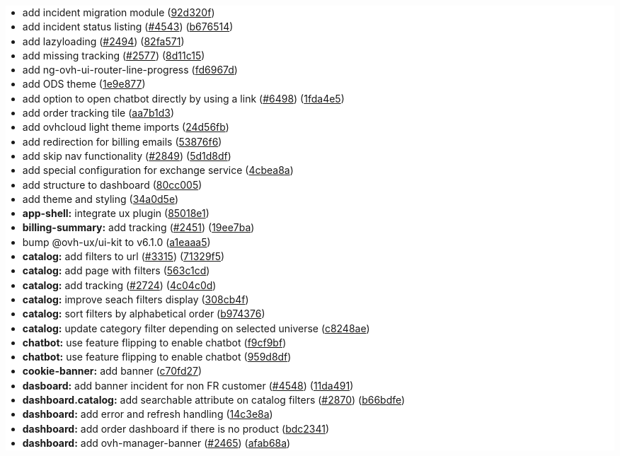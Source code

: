 * add incident migration module ([92d320f](https://github.com/ovh/manager/commit/92d320f7201eb8561dbe8ed5e2f7617dc895e46c))
* add incident status listing ([#4543](https://github.com/ovh/manager/issues/4543)) ([b676514](https://github.com/ovh/manager/commit/b676514271f0498464741752107cfdfb24d82e3b))
* add lazyloading ([#2494](https://github.com/ovh/manager/issues/2494)) ([82fa571](https://github.com/ovh/manager/commit/82fa571a66bf5e1dd72a961b28b091fd3896bde0))
* add missing tracking ([#2577](https://github.com/ovh/manager/issues/2577)) ([8d11c15](https://github.com/ovh/manager/commit/8d11c15e7b05fbe0a716cf48046098da3e1aed53))
* add ng-ovh-ui-router-line-progress ([fd6967d](https://github.com/ovh/manager/commit/fd6967dba621fa58d465f469e027c85ebd15b1cd))
* add ODS theme ([1e9e877](https://github.com/ovh/manager/commit/1e9e877994731bc7d5faec0c83d3b04780f3f0c0))
* add option to open chatbot directly by using a link ([#6498](https://github.com/ovh/manager/issues/6498)) ([1fda4e5](https://github.com/ovh/manager/commit/1fda4e52706fed90cb5160e598c2b6a0e76a6d15))
* add order tracking tile ([aa7b1d3](https://github.com/ovh/manager/commit/aa7b1d3f0b11bb24cb4d4cc525abff602ec2d0c2))
* add ovhcloud light theme imports ([24d56fb](https://github.com/ovh/manager/commit/24d56fb62a949e01de5f9929c0fe53239c889a59))
* add redirection for billing emails ([53876f6](https://github.com/ovh/manager/commit/53876f6c1bbf6aed551ee32ff5f74afdac733e79))
* add skip nav functionality ([#2849](https://github.com/ovh/manager/issues/2849)) ([5d1d8df](https://github.com/ovh/manager/commit/5d1d8df3428595032a37d58bb5b41a9fb1eff95e))
* add special configuration for exchange service ([4cbea8a](https://github.com/ovh/manager/commit/4cbea8afa74ac99a07a82813cf88fd00126893d2))
* add structure to dashboard ([80cc005](https://github.com/ovh/manager/commit/80cc005383823195e86bb76e6a5549b3dab20e48))
* add theme and styling ([34a0d5e](https://github.com/ovh/manager/commit/34a0d5e5775dc9cd5b47cdd7b6811aa2acd5adfe))
* **app-shell:** integrate ux plugin ([85018e1](https://github.com/ovh/manager/commit/85018e1d09c08a53e133034e519da390acd3ecf8))
* **billing-summary:** add tracking ([#2451](https://github.com/ovh/manager/issues/2451)) ([19ee7ba](https://github.com/ovh/manager/commit/19ee7bae8e6bfa7099f9cd3c8ecada7e6afc23e2))
* bump @ovh-ux/ui-kit to v6.1.0 ([a1eaaa5](https://github.com/ovh/manager/commit/a1eaaa5cb68652d1d600ba02e0d27de557de94e5))
* **catalog:** add filters to url ([#3315](https://github.com/ovh/manager/issues/3315)) ([71329f5](https://github.com/ovh/manager/commit/71329f533c4fee47f218dcb087195229b4ef6f0c))
* **catalog:** add page with filters ([563c1cd](https://github.com/ovh/manager/commit/563c1cdd1c50c171a5d8e914b871638287361c1d))
* **catalog:** add tracking ([#2724](https://github.com/ovh/manager/issues/2724)) ([4c04c0d](https://github.com/ovh/manager/commit/4c04c0d93829a01b957bdfa7af8c6e5436521264))
* **catalog:** improve seach filters display ([308cb4f](https://github.com/ovh/manager/commit/308cb4fb2e200b993d071320bab2bb88d8aac448))
* **catalog:** sort filters by alphabetical order ([b974376](https://github.com/ovh/manager/commit/b97437671dab168e5db502242379b72d8916de9a))
* **catalog:** update category filter depending on selected universe ([c8248ae](https://github.com/ovh/manager/commit/c8248ae8ef378e1796213a6cc902f578e8d47c1a))
* **chatbot:** use feature flipping to enable chatbot ([f9cf9bf](https://github.com/ovh/manager/commit/f9cf9bf7c5fb93e8d544a127975a7e99755c153f))
* **chatbot:** use feature flipping to enable chatbot ([959d8df](https://github.com/ovh/manager/commit/959d8df1d2c83369460fe305a13ed8af85ad8106))
* **cookie-banner:** add banner ([c70fd27](https://github.com/ovh/manager/commit/c70fd2754916b63dd4752ab011856d0a8bab3c4c))
* **dasboard:** add banner incident for non FR customer ([#4548](https://github.com/ovh/manager/issues/4548)) ([11da491](https://github.com/ovh/manager/commit/11da4913a531381c2c10f39aeeb021c7e2799302))
* **dashboard.catalog:** add searchable attribute on catalog filters ([#2870](https://github.com/ovh/manager/issues/2870)) ([b66bdfe](https://github.com/ovh/manager/commit/b66bdfe143fcbecbf369d7dae6c9b92e1a68e0fa))
* **dashboard:** add error and refresh handling ([14c3e8a](https://github.com/ovh/manager/commit/14c3e8a15fc2bd07259043cec7a4b060b934525b))
* **dashboard:** add order dashboard if there is no product ([bdc2341](https://github.com/ovh/manager/commit/bdc234175e5c0789d9bf75e2d0120e5bc9d1238e))
* **dashboard:** add ovh-manager-banner ([#2465](https://github.com/ovh/manager/issues/2465)) ([afab68a](https://github.com/ovh/manager/commit/afab68a04b39fd57f0b23fb096d298727fc5dcd4))